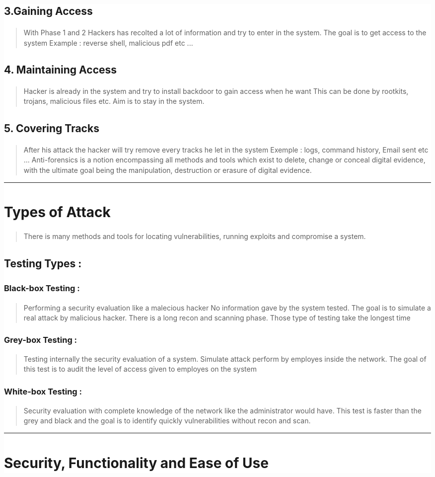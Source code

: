 ## 3.Gaining Access

> With Phase 1 and 2 Hackers has recolted a lot of information and try to enter in the system.
> The goal is to get access to the system 
> Example : reverse shell, malicious pdf etc ...

## 4. Maintaining Access 

> Hacker is already in the system and try to install backdoor to gain access when he want 
> This can be done by rootkits, trojans, malicious files etc. Aim is to stay in the system.

## 5. Covering Tracks

> After his attack the hacker will try remove every tracks he let in the system 
> Exemple : logs, command history, Email sent etc ...
>Anti-forensics is a notion encompassing all methods and tools which exist to
>delete, change or conceal digital evidence, with the ultimate goal being the
>manipulation, destruction or erasure of digital evidence.

---

# Types of Attack

> There is many methods and tools for locating vulnerabilities, running exploits and compromise a system.


## Testing Types :

### Black-box Testing :

> Performing a security evaluation like a malecious hacker 
> No information gave by the system tested. The goal is to simulate a real attack by malicious hacker.
> There is a long recon and scanning phase. Those type of testing take the longest time

### Grey-box Testing : 

> Testing internally the security evaluation of a system. Simulate attack perform by employes inside the network. 
> The goal of this test is to audit the level of access given to employes on the system

### White-box Testing :

> Security evaluation with complete knowledge of the network like the administrator would have.
> This test is faster than the grey and black and the goal is to identify quickly vulnerabilities without recon and scan.

---

# Security, Functionality and Ease of Use
